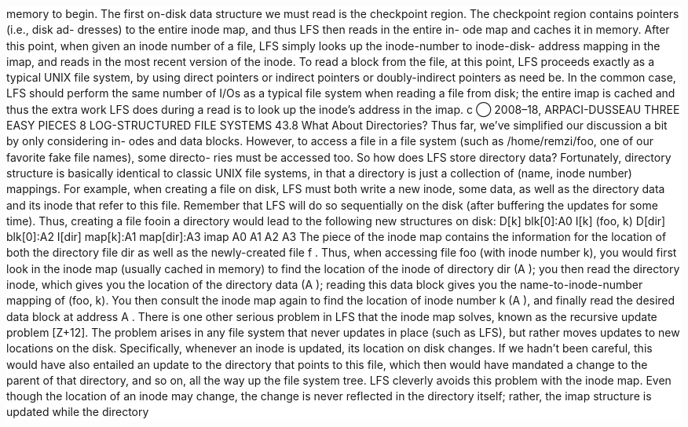 memory to begin. The first on-disk data structure we must read is the
checkpoint region. The checkpoint region contains pointers (i.e., disk ad-
dresses) to the entire inode map, and thus LFS then reads in the entire in-
ode map and caches it in memory. After this point, when given an inode
number of a file, LFS simply looks up the inode-number to inode-disk-
address mapping in the imap, and reads in the most recent version of the
inode. To read a block from the file, at this point, LFS proceeds exactly
as a typical UNIX file system, by using direct pointers or indirect pointers
or doubly-indirect pointers as need be. In the common case, LFS should
perform the same number of I/Os as a typical file system when reading a
file from disk; the entire imap is cached and thus the extra work LFS does
during a read is to look up the inode’s address in the imap.
c ⃝ 2008–18, ARPACI-DUSSEAU
THREE
EASY
PIECES
8 LOG-STRUCTURED FILE SYSTEMS
43.8 What About Directories?
Thus far, we’ve simplified our discussion a bit by only considering in-
odes and data blocks. However, to access a file in a file system (such as
/home/remzi/foo, one of our favorite fake file names), some directo-
ries must be accessed too. So how does LFS store directory data?
Fortunately, directory structure is basically identical to classic UNIX
file systems, in that a directory is just a collection of (name, inode number)
mappings. For example, when creating a file on disk, LFS must both write
a new inode, some data, as well as the directory data and its inode that
refer to this file. Remember that LFS will do so sequentially on the disk
(after buffering the updates for some time). Thus, creating a file fooin a
directory would lead to the following new structures on disk:
D[k]
blk[0]:A0
I[k]
(foo, k)
D[dir]
blk[0]:A2
I[dir]
map[k]:A1
map[dir]:A3
imap
A0
A1
A2
A3
The piece of the inode map contains the information for the location of
both the directory file dir as well as the newly-created file f . Thus, when
accessing file foo (with inode number k), you would first look in the
inode map (usually cached in memory) to find the location of the inode
of directory dir (A ); you then read the directory inode, which gives you
the location of the directory data (A ); reading this data block gives you
the name-to-inode-number mapping of (foo, k). You then consult the
inode map again to find the location of inode number k (A ), and finally
read the desired data block at address A .
There is one other serious problem in LFS that the inode map solves,
known as the recursive update problem [Z+12]. The problem arises
in any file system that never updates in place (such as LFS), but rather
moves updates to new locations on the disk.
Specifically, whenever an inode is updated, its location on disk changes.
If we hadn’t been careful, this would have also entailed an update to
the directory that points to this file, which then would have mandated
a change to the parent of that directory, and so on, all the way up the file
system tree.
LFS cleverly avoids this problem with the inode map. Even though
the location of an inode may change, the change is never reflected in the
directory itself; rather, the imap structure is updated while the directory
